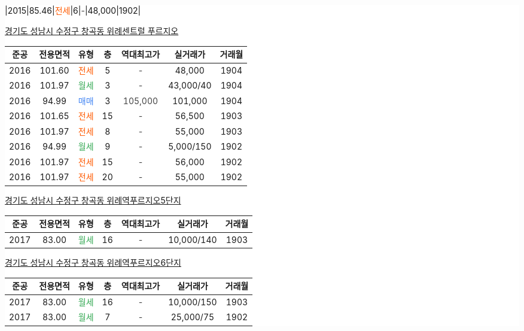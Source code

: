 |2015|85.46|<span style="color:#ff5a00">전세</span>|6|<span style="color:#444444">-</span>|48,000|1902|


<script async src="//pagead2.googlesyndication.com/pagead/js/adsbygoogle.js"></script>

<ins class="adsbygoogle"
     style="display:block"
     data-ad-client="ca-pub-2446590836940007"
     data-ad-slot="1659523306"
     data-ad-format="auto"
     data-full-width-responsive="true"></ins>
<script>
(adsbygoogle = window.adsbygoogle || []).push({});
</script>


[경기도 성남시 수정구 창곡동 위례센트럴 푸르지오](https://search.naver.com/search.naver?query=%EA%B2%BD%EA%B8%B0%EB%8F%84+%EC%84%B1%EB%82%A8%EC%8B%9C+%EC%88%98%EC%A0%95%EA%B5%AC+%EC%B0%BD%EA%B3%A1%EB%8F%99+%EC%9C%84%EB%A1%80%EC%84%BC%ED%8A%B8%EB%9F%B4+%ED%91%B8%EB%A5%B4%EC%A7%80%EC%98%A4)

|준공|전용면적|유형|층|역대최고가|실거래가|거래월|
|:---:|:---:|:---:|:---:|:---:|:---:|:---:|
|2016|101.60|<span style="color:#ff5a00">전세</span>|5|<span style="color:#444444">-</span>|48,000|1904|
|2016|101.97|<span style="color:#34a853">월세</span>|3|<span style="color:#444444">-</span>|43,000/40|1904|
|2016|94.99|<span style="color:#4285f3">매매</span>|3|<span style="color:#444444">105,000</span>|101,000|1904|
|2016|101.65|<span style="color:#ff5a00">전세</span>|15|<span style="color:#444444">-</span>|56,500|1903|
|2016|101.97|<span style="color:#ff5a00">전세</span>|8|<span style="color:#444444">-</span>|55,000|1903|
|2016|94.99|<span style="color:#34a853">월세</span>|9|<span style="color:#444444">-</span>|5,000/150|1902|
|2016|101.97|<span style="color:#ff5a00">전세</span>|15|<span style="color:#444444">-</span>|56,000|1902|
|2016|101.97|<span style="color:#ff5a00">전세</span>|20|<span style="color:#444444">-</span>|55,000|1902|

[경기도 성남시 수정구 창곡동 위례역푸르지오5단지](https://search.naver.com/search.naver?query=%EA%B2%BD%EA%B8%B0%EB%8F%84+%EC%84%B1%EB%82%A8%EC%8B%9C+%EC%88%98%EC%A0%95%EA%B5%AC+%EC%B0%BD%EA%B3%A1%EB%8F%99+%EC%9C%84%EB%A1%80%EC%97%AD%ED%91%B8%EB%A5%B4%EC%A7%80%EC%98%A45%EB%8B%A8%EC%A7%80)

|준공|전용면적|유형|층|역대최고가|실거래가|거래월|
|:---:|:---:|:---:|:---:|:---:|:---:|:---:|
|2017|83.00|<span style="color:#34a853">월세</span>|16|<span style="color:#444444">-</span>|10,000/140|1903|

[경기도 성남시 수정구 창곡동 위례역푸르지오6단지](https://search.naver.com/search.naver?query=%EA%B2%BD%EA%B8%B0%EB%8F%84+%EC%84%B1%EB%82%A8%EC%8B%9C+%EC%88%98%EC%A0%95%EA%B5%AC+%EC%B0%BD%EA%B3%A1%EB%8F%99+%EC%9C%84%EB%A1%80%EC%97%AD%ED%91%B8%EB%A5%B4%EC%A7%80%EC%98%A46%EB%8B%A8%EC%A7%80)

|준공|전용면적|유형|층|역대최고가|실거래가|거래월|
|:---:|:---:|:---:|:---:|:---:|:---:|:---:|
|2017|83.00|<span style="color:#34a853">월세</span>|16|<span style="color:#444444">-</span>|10,000/150|1903|
|2017|83.00|<span style="color:#34a853">월세</span>|7|<span style="color:#444444">-</span>|25,000/75|1902|
